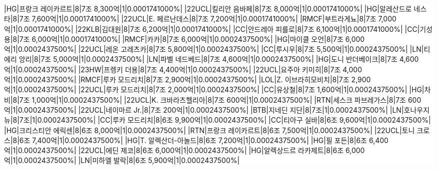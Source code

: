 |HG|프랑크 레이카르트|8|7조 8,300억|1|0.0001741000%|
|22UCL|킬리안 음바페|8|7조 8,000억|1|0.0001741000%|
|HG|알레산드로 네스타|8|7조 7,600억|1|0.0001741000%|
|22UCL|E. 페르난데스|8|7조 7,200억|1|0.0001741000%|
|RMCF|부트라게뇨|8|7조 7,000억|1|0.0001741000%|
|22KLB|김대원|8|7조 6,200억|1|0.0001741000%|
|CC|안드레아 피를로|8|7조 6,100억|1|0.0001741000%|
|CC|기성용|8|7조 6,000억|1|0.0001741000%|
|RMCF|카카|8|7조 6,000억|1|0.0002437500%|
|HG|마이클 오언|8|7조 6,000억|1|0.0002437500%|
|22UCL|레온 고레츠카|8|7조 5,800억|1|0.0002437500%|
|CC|루시우|8|7조 5,500억|1|0.0002437500%|
|LN|티에리 앙리|8|7조 5,000억|1|0.0002437500%|
|LN|파벨 네드베드|8|7조 4,600억|1|0.0002437500%|
|HG|도니 반더베이크|8|7조 4,600억|1|0.0002437500%|
|23HW|프렝키 더용|8|7조 4,400억|1|0.0002437500%|
|22UCL|요주아 키미히|8|7조 4,000억|1|0.0002437500%|
|RMCF|루카 모드리치|8|7조 2,900억|1|0.0002437500%|
|LOL|Z. 이브라히모비치|8|7조 2,900억|1|0.0002437500%|
|22UCL|루카 모드리치|8|7조 2,000억|1|0.0002437500%|
|CC|유상철|8|7조 1,600억|1|0.0002437500%|
|HG|차비|8|7조 1,000억|1|0.0002437500%|
|22UCL|K. 크바라츠헬리아|8|7조 600억|1|0.0002437500%|
|RTN|세스크 파브레가스|8|7조 600억|1|0.0002437500%|
|22UCL|네이마르 Jr.|8|7조 200억|1|0.0002437500%|
|BTB|지네딘 지단|8|7조|1|0.0002437500%|
|LN|호나우지뉴|8|7조|1|0.0002437500%|
|CC|루카 모드리치|8|6조 9,900억|1|0.0002437500%|
|CC|티아구 실바|8|6조 9,600억|1|0.0002437500%|
|HG|크리스티안 에릭센|8|6조 8,000억|1|0.0002437500%|
|RTN|프랑크 레이카르트|8|6조 7,500억|1|0.0002437500%|
|22UCL|토니 크로스|8|6조 7,400억|1|0.0002437500%|
|HG|T. 알렉산더-아놀드|8|6조 7,200억|1|0.0002437500%|
|HG|필 포든|8|6조 6,400억|1|0.0002437500%|
|22UCL|에딘 제코|8|6조 6,000억|1|0.0002437500%|
|HG|알렉상드르 라카제트|8|6조 6,000억|1|0.0002437500%|
|LN|미하엘 발락|8|6조 5,900억|1|0.0002437500%|